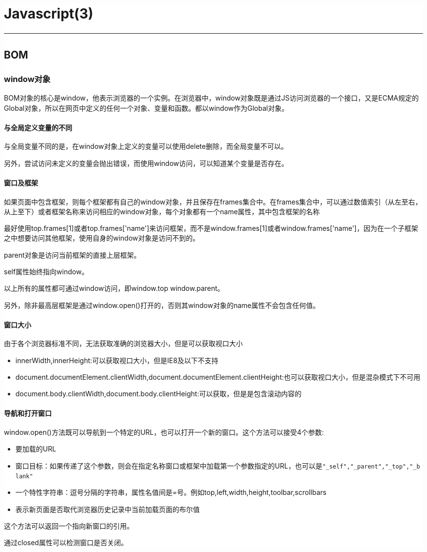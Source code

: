 # Javascript(3)

---

## BOM

### window对象

BOM对象的核心是window，他表示浏览器的一个实例。在浏览器中，window对象既是通过JS访问浏览器的一个接口，又是ECMA规定的Global对象，所以在网页中定义的任何一个对象、变量和函数。都以window作为Global对象。

#### 与全局定义变量的不同

与全局变量不同的是，在window对象上定义的变量可以使用delete删除，而全局变量不可以。

另外，尝试访问未定义的变量会抛出错误，而使用window访问，可以知道某个变量是否存在。

#### 窗口及框架

如果页面中包含框架，则每个框架都有自己的window对象，并且保存在frames集合中。在frames集合中，可以通过数值索引（从左至右，从上至下）或者框架名称来访问相应的window对象，每个对象都有一个name属性，其中包含框架的名称

最好使用top.frames[1]或者top.frames['name']来访问框架，而不是window.frames[1]或者window.frames['name']，因为在一个子框架之中想要访问其他框架，使用自身的window对象是访问不到的。

parent对象是访问当前框架的直接上层框架。

self属性始终指向window。

以上所有的属性都可通过window访问，即window.top window.parent。

另外，除非最高层框架是通过window.open()打开的，否则其window对象的name属性不会包含任何值。

#### 窗口大小

由于各个浏览器标准不同，无法获取准确的浏览器大小，但是可以获取视口大小

* innerWidth,innerHeight:可以获取视口大小，但是IE8及以下不支持

* document.documentElement.clientWidth,document.documentElement.clientHeight:也可以获取视口大小，但是混杂模式下不可用

* document.body.clientWidth,document.body.clientHeight:可以获取，但是是包含滚动内容的

#### 导航和打开窗口

window.open()方法既可以导航到一个特定的URL，也可以打开一个新的窗口。这个方法可以接受4个参数:

* 要加载的URL

* 窗口目标：如果传递了这个参数，则会在指定名称窗口或框架中加载第一个参数指定的URL，也可以是`"_self","_parent","_top","_blank"`

* 一个特性字符串：逗号分隔的字符串，属性名值间是=号。例如top,left,width,height,toolbar,scrollbars

* 表示新页面是否取代浏览器历史记录中当前加载页面的布尔值

这个方法可以返回一个指向新窗口的引用。

通过closed属性可以检测窗口是否关闭。
